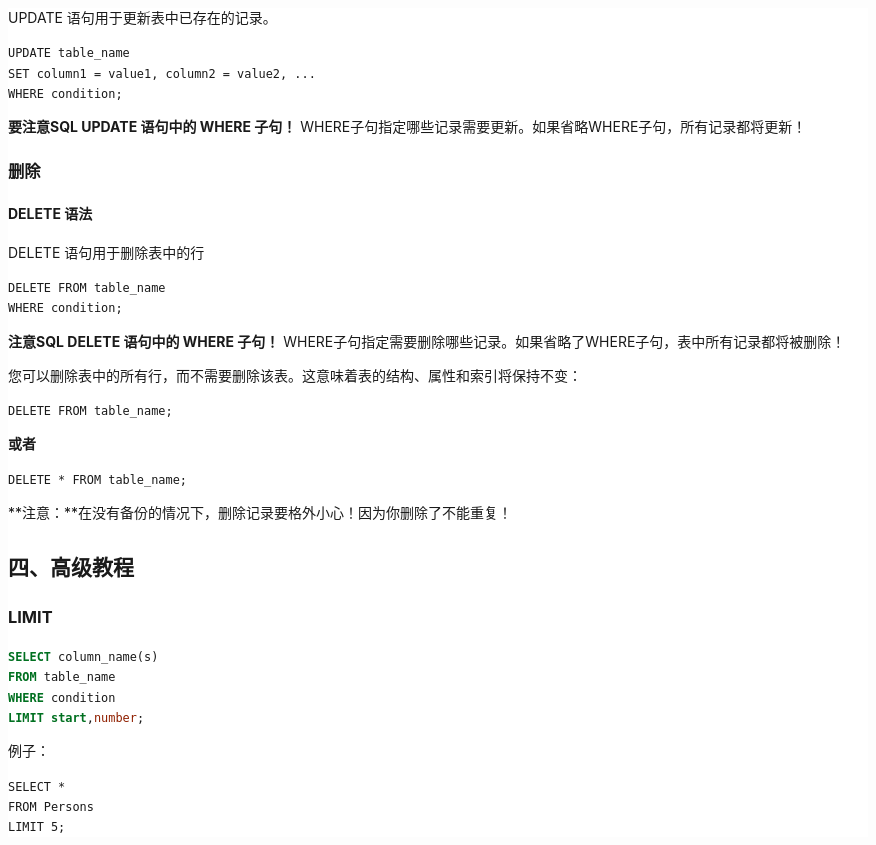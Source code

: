 UPDATE 语句用于更新表中已存在的记录。 

```
UPDATE table_name
SET column1 = value1, column2 = value2, ...
WHERE condition;
```

**要注意SQL UPDATE 语句中的 WHERE 子句！** 
WHERE子句指定哪些记录需要更新。如果省略WHERE子句，所有记录都将更新！

### 删除

#### DELETE 语法

DELETE 语句用于删除表中的行

```
DELETE FROM table_name
WHERE condition;
```

**注意SQL DELETE 语句中的 WHERE 子句！**
WHERE子句指定需要删除哪些记录。如果省略了WHERE子句，表中所有记录都将被删除！

您可以删除表中的所有行，而不需要删除该表。这意味着表的结构、属性和索引将保持不变：

```
DELETE FROM table_name;
```

**或者**

```
DELETE * FROM table_name;
```

**注意：**在没有备份的情况下，删除记录要格外小心！因为你删除了不能重复！

## 四、高级教程



### LIMIT

```sql
SELECT column_name(s)
FROM table_name
WHERE condition
LIMIT start,number;
```

例子：

```
SELECT *
FROM Persons
LIMIT 5;
```
